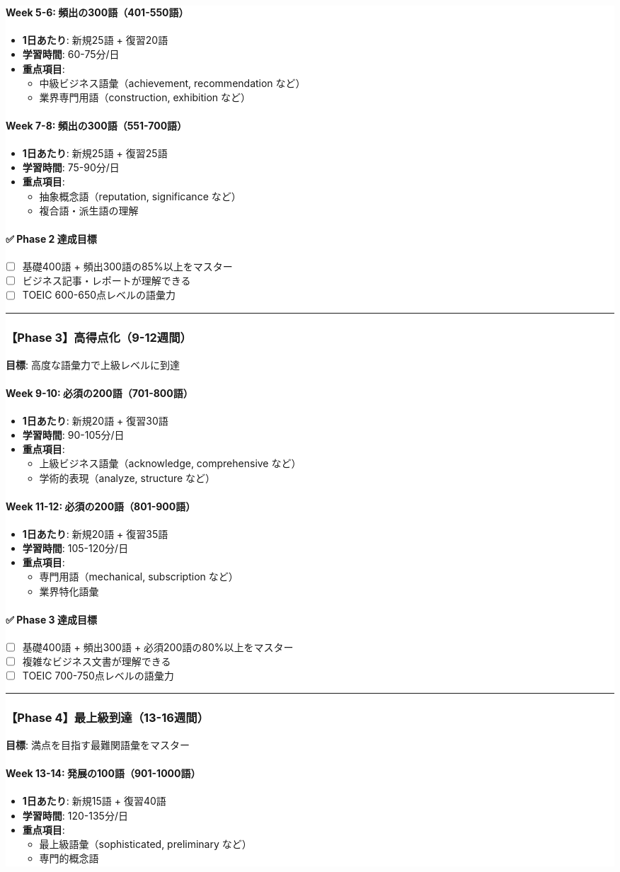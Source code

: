 #### Week 5-6: 頻出の300語（401-550語）
- **1日あたり**: 新規25語 + 復習20語
- **学習時間**: 60-75分/日
- **重点項目**:
  - 中級ビジネス語彙（achievement, recommendation など）
  - 業界専門用語（construction, exhibition など）

#### Week 7-8: 頻出の300語（551-700語）
- **1日あたり**: 新規25語 + 復習25語
- **学習時間**: 75-90分/日
- **重点項目**:
  - 抽象概念語（reputation, significance など）
  - 複合語・派生語の理解

#### ✅ Phase 2 達成目標
- [ ] 基礎400語 + 頻出300語の85%以上をマスター
- [ ] ビジネス記事・レポートが理解できる
- [ ] TOEIC 600-650点レベルの語彙力

---

### 【Phase 3】高得点化（9-12週間）
**目標**: 高度な語彙力で上級レベルに到達

#### Week 9-10: 必須の200語（701-800語）
- **1日あたり**: 新規20語 + 復習30語
- **学習時間**: 90-105分/日
- **重点項目**:
  - 上級ビジネス語彙（acknowledge, comprehensive など）
  - 学術的表現（analyze, structure など）

#### Week 11-12: 必須の200語（801-900語）
- **1日あたり**: 新規20語 + 復習35語
- **学習時間**: 105-120分/日
- **重点項目**:
  - 専門用語（mechanical, subscription など）
  - 業界特化語彙

#### ✅ Phase 3 達成目標
- [ ] 基礎400語 + 頻出300語 + 必須200語の80%以上をマスター
- [ ] 複雑なビジネス文書が理解できる
- [ ] TOEIC 700-750点レベルの語彙力

---

### 【Phase 4】最上級到達（13-16週間）
**目標**: 満点を目指す最難関語彙をマスター

#### Week 13-14: 発展の100語（901-1000語）
- **1日あたり**: 新規15語 + 復習40語
- **学習時間**: 120-135分/日
- **重点項目**:
  - 最上級語彙（sophisticated, preliminary など）
  - 専門的概念語
